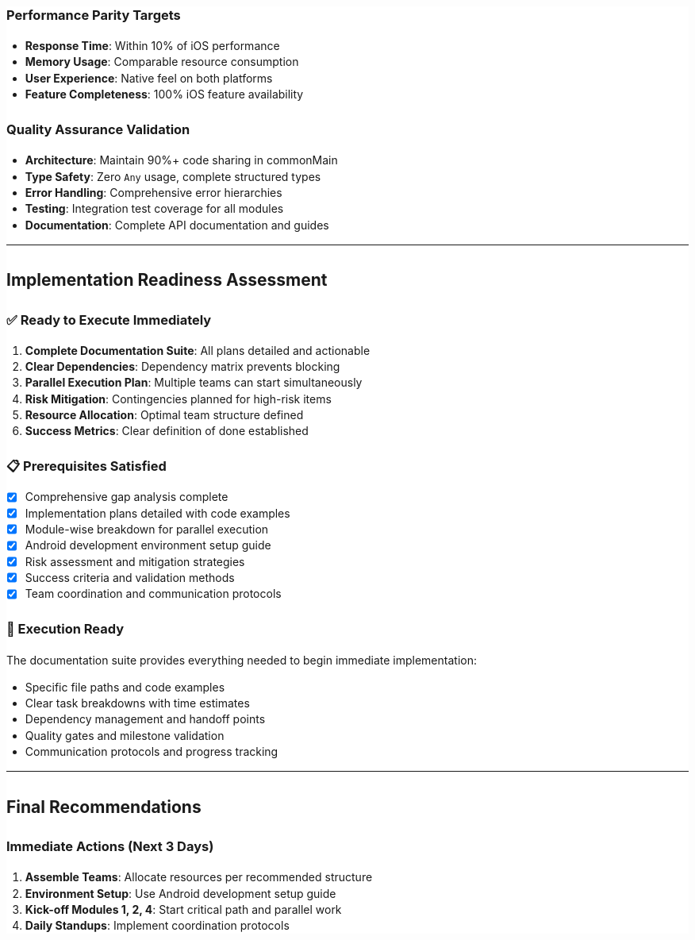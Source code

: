### Performance Parity Targets
- **Response Time**: Within 10% of iOS performance
- **Memory Usage**: Comparable resource consumption
- **User Experience**: Native feel on both platforms
- **Feature Completeness**: 100% iOS feature availability

### Quality Assurance Validation
- **Architecture**: Maintain 90%+ code sharing in commonMain
- **Type Safety**: Zero `Any` usage, complete structured types
- **Error Handling**: Comprehensive error hierarchies
- **Testing**: Integration test coverage for all modules
- **Documentation**: Complete API documentation and guides

---

## Implementation Readiness Assessment

### ✅ Ready to Execute Immediately
1. **Complete Documentation Suite**: All plans detailed and actionable
2. **Clear Dependencies**: Dependency matrix prevents blocking
3. **Parallel Execution Plan**: Multiple teams can start simultaneously
4. **Risk Mitigation**: Contingencies planned for high-risk items
5. **Resource Allocation**: Optimal team structure defined
6. **Success Metrics**: Clear definition of done established

### 📋 Prerequisites Satisfied
- [x] Comprehensive gap analysis complete
- [x] Implementation plans detailed with code examples
- [x] Module-wise breakdown for parallel execution
- [x] Android development environment setup guide
- [x] Risk assessment and mitigation strategies
- [x] Success criteria and validation methods
- [x] Team coordination and communication protocols

### 🚀 Execution Ready
The documentation suite provides everything needed to begin immediate implementation:
- Specific file paths and code examples
- Clear task breakdowns with time estimates
- Dependency management and handoff points
- Quality gates and milestone validation
- Communication protocols and progress tracking

---

## Final Recommendations

### Immediate Actions (Next 3 Days)
1. **Assemble Teams**: Allocate resources per recommended structure
2. **Environment Setup**: Use Android development setup guide
3. **Kick-off Modules 1, 2, 4**: Start critical path and parallel work
4. **Daily Standups**: Implement coordination protocols
